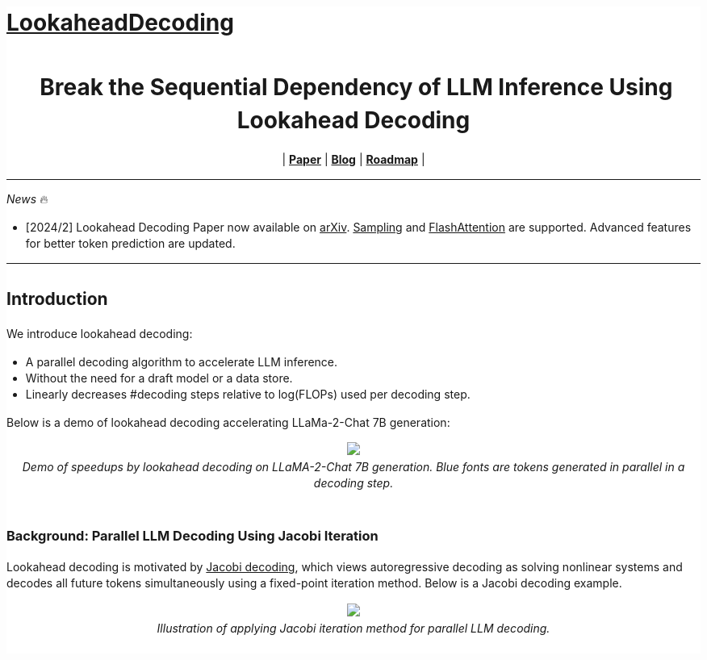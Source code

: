 # [LookaheadDecoding](https://github.com/hao-ai-lab/LookaheadDecoding)

<div align="center"><h1>&nbsp;Break the Sequential Dependency of LLM Inference Using Lookahead Decoding</h1></div>

<p align="center">
| <a href="https://arxiv.org/abs/2402.02057"><b>Paper</b></a> | <a href="https://lmsys.org/blog/2023-11-21-lookahead-decoding/"><b>Blog</b></a> | <a href="https://github.com/hao-ai-lab/LookaheadDecoding/issues/13"><b>Roadmap</b></a> | 
</p>

---
*News* 🔥
- [2024/2] Lookahead Decoding Paper now available on [arXiv](https://arxiv.org/abs/2402.02057). [Sampling](#use-lookahead-decoding-in-your-own-code) and [FlashAttention](#flashAttention-support) are supported. Advanced features for better token prediction are updated.

---
## Introduction 
We introduce lookahead decoding:
- A parallel decoding algorithm to accelerate LLM inference.
- Without the need for a draft model or a data store.
- Linearly decreases #decoding steps relative to log(FLOPs) used per decoding step.

Below is a demo of lookahead decoding accelerating LLaMa-2-Chat 7B generation:

<div align="center">
  <picture>
  <img src="media/acc-demo.gif" width="80%">
  </picture>
  <br>
  <div align="center" width="80%">
  <em>Demo of speedups by lookahead decoding on LLaMA-2-Chat 7B generation. Blue fonts are tokens generated in parallel in a decoding step.</em>
  </div>
  <br>
</div>

### Background: Parallel LLM Decoding Using Jacobi Iteration

Lookahead decoding is motivated by [Jacobi decoding](https://arxiv.org/pdf/2305.10427.pdf), which views autoregressive decoding as solving nonlinear systems and decodes all future tokens simultaneously using a fixed-point iteration method. Below is a Jacobi decoding example.

<div align="center">
  <picture>
  <img src="media/jacobi-iteration.gif" width="80%">
  </picture>
  <br>
  <div align="center" width="80%">
  <em>Illustration of applying Jacobi iteration method for parallel LLM decoding.</em>
  </div>
  <br>
</div>

